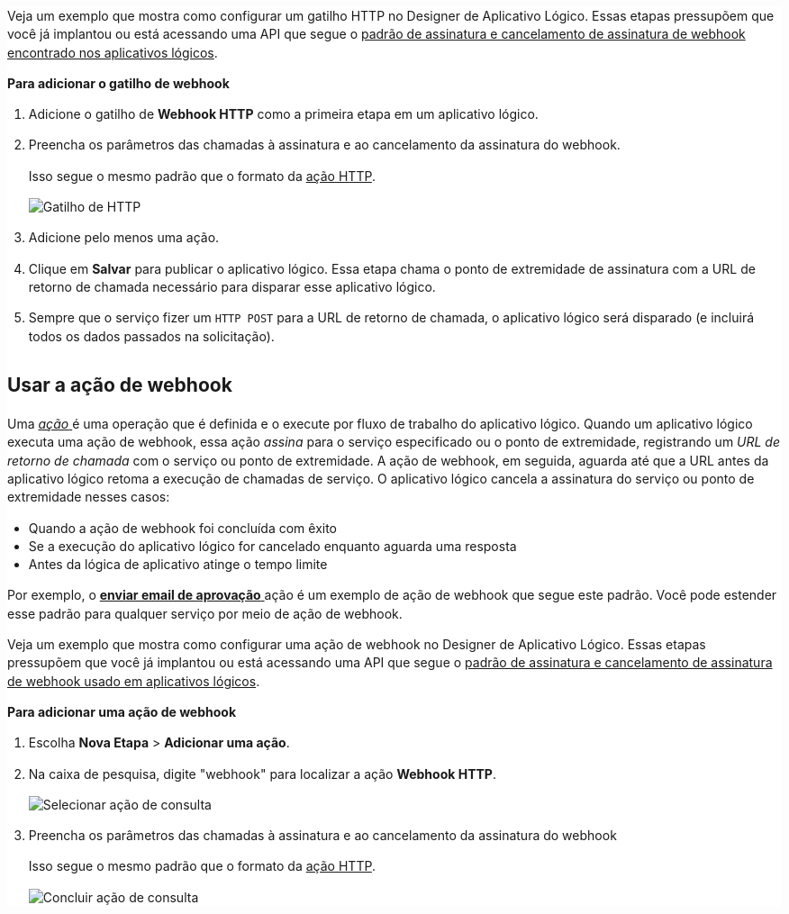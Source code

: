 Veja um exemplo que mostra como configurar um gatilho HTTP no Designer de Aplicativo Lógico. Essas etapas pressupõem que você já implantou ou está acessando uma API que segue o [padrão de assinatura e cancelamento de assinatura de webhook encontrado nos aplicativos lógicos](../logic-apps/logic-apps-create-api-app.md#webhook-triggers). 

**Para adicionar o gatilho de webhook**

1. Adicione o gatilho de **Webhook HTTP** como a primeira etapa em um aplicativo lógico.
2. Preencha os parâmetros das chamadas à assinatura e ao cancelamento da assinatura do webhook.

   Isso segue o mesmo padrão que o formato da [ação HTTP](connectors-native-http.md).

     ![Gatilho de HTTP](./media/connectors-native-webhook/using-trigger.png)

3. Adicione pelo menos uma ação.
4. Clique em **Salvar** para publicar o aplicativo lógico. Essa etapa chama o ponto de extremidade de assinatura com a URL de retorno de chamada necessário para disparar esse aplicativo lógico.
5. Sempre que o serviço fizer um `HTTP POST` para a URL de retorno de chamada, o aplicativo lógico será disparado (e incluirá todos os dados passados na solicitação).

## <a name="use-the-webhook-action"></a>Usar a ação de webhook

Uma [ *ação* ](../connectors/apis-list.md) é uma operação que é definida e o execute por fluxo de trabalho do aplicativo lógico. Quando um aplicativo lógico executa uma ação de webhook, essa ação *assina* para o serviço especificado ou o ponto de extremidade, registrando um *URL de retorno de chamada* com o serviço ou ponto de extremidade. A ação de webhook, em seguida, aguarda até que a URL antes da aplicativo lógico retoma a execução de chamadas de serviço. O aplicativo lógico cancela a assinatura do serviço ou ponto de extremidade nesses casos: 

* Quando a ação de webhook foi concluída com êxito
* Se a execução do aplicativo lógico for cancelado enquanto aguarda uma resposta
* Antes da lógica de aplicativo atinge o tempo limite

Por exemplo, o [ **enviar email de aprovação** ](connectors-create-api-office365-outlook.md) ação é um exemplo de ação de webhook que segue este padrão. Você pode estender esse padrão para qualquer serviço por meio de ação de webhook. 

Veja um exemplo que mostra como configurar uma ação de webhook no Designer de Aplicativo Lógico. Essas etapas pressupõem que você já implantou ou está acessando uma API que segue o [padrão de assinatura e cancelamento de assinatura de webhook usado em aplicativos lógicos](../logic-apps/logic-apps-create-api-app.md#webhook-actions). 

**Para adicionar uma ação de webhook**

1. Escolha **Nova Etapa** > **Adicionar uma ação**.

2. Na caixa de pesquisa, digite "webhook" para localizar a ação **Webhook HTTP**.

    ![Selecionar ação de consulta](./media/connectors-native-webhook/using-action-1.png)

3. Preencha os parâmetros das chamadas à assinatura e ao cancelamento da assinatura do webhook

   Isso segue o mesmo padrão que o formato da [ação HTTP](connectors-native-http.md).

     ![Concluir ação de consulta](./media/connectors-native-webhook/using-action-2.png)
   